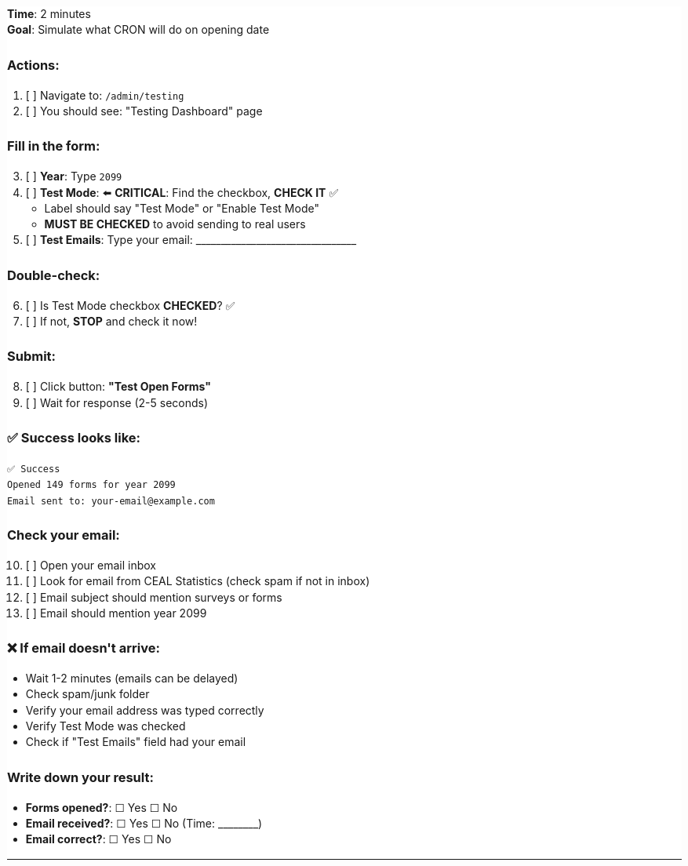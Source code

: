 **Time**: 2 minutes  
**Goal**: Simulate what CRON will do on opening date

### Actions:

1. [ ] Navigate to: `/admin/testing`
2. [ ] You should see: "Testing Dashboard" page

### Fill in the form:

3. [ ] **Year**: Type `2099`
4. [ ] **Test Mode**: ⬅️ **CRITICAL**: Find the checkbox, **CHECK IT** ✅
   - Label should say "Test Mode" or "Enable Test Mode"
   - **MUST BE CHECKED** to avoid sending to real users
5. [ ] **Test Emails**: Type your email: ________________________________

### Double-check:

6. [ ] Is Test Mode checkbox **CHECKED**? ✅
7. [ ] If not, **STOP** and check it now!

### Submit:

8. [ ] Click button: **"Test Open Forms"**
9. [ ] Wait for response (2-5 seconds)

### ✅ Success looks like:

```
✅ Success
Opened 149 forms for year 2099
Email sent to: your-email@example.com
```

### Check your email:

10. [ ] Open your email inbox
11. [ ] Look for email from CEAL Statistics (check spam if not in inbox)
12. [ ] Email subject should mention surveys or forms
13. [ ] Email should mention year 2099

### ❌ If email doesn't arrive:

- Wait 1-2 minutes (emails can be delayed)
- Check spam/junk folder
- Verify your email address was typed correctly
- Verify Test Mode was checked
- Check if "Test Emails" field had your email

### Write down your result:

- **Forms opened?**: ☐ Yes ☐ No
- **Email received?**: ☐ Yes ☐ No (Time: ________)
- **Email correct?**: ☐ Yes ☐ No

---